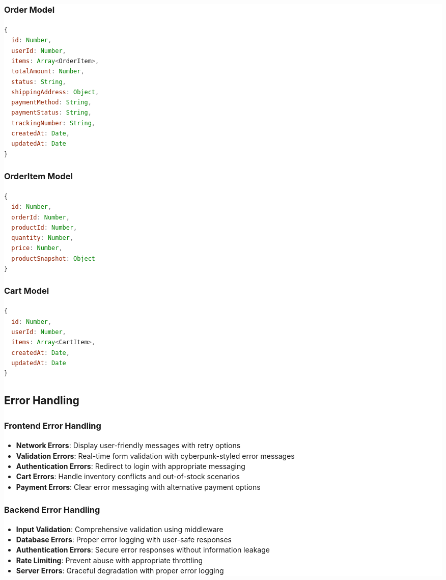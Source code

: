 ### Order Model
```javascript
{
  id: Number,
  userId: Number,
  items: Array<OrderItem>,
  totalAmount: Number,
  status: String,
  shippingAddress: Object,
  paymentMethod: String,
  paymentStatus: String,
  trackingNumber: String,
  createdAt: Date,
  updatedAt: Date
}
```

### OrderItem Model
```javascript
{
  id: Number,
  orderId: Number,
  productId: Number,
  quantity: Number,
  price: Number,
  productSnapshot: Object
}
```

### Cart Model
```javascript
{
  id: Number,
  userId: Number,
  items: Array<CartItem>,
  createdAt: Date,
  updatedAt: Date
}
```

## Error Handling

### Frontend Error Handling
- **Network Errors**: Display user-friendly messages with retry options
- **Validation Errors**: Real-time form validation with cyberpunk-styled error messages
- **Authentication Errors**: Redirect to login with appropriate messaging
- **Cart Errors**: Handle inventory conflicts and out-of-stock scenarios
- **Payment Errors**: Clear error messaging with alternative payment options

### Backend Error Handling
- **Input Validation**: Comprehensive validation using middleware
- **Database Errors**: Proper error logging with user-safe responses
- **Authentication Errors**: Secure error responses without information leakage
- **Rate Limiting**: Prevent abuse with appropriate throttling
- **Server Errors**: Graceful degradation with proper error logging
